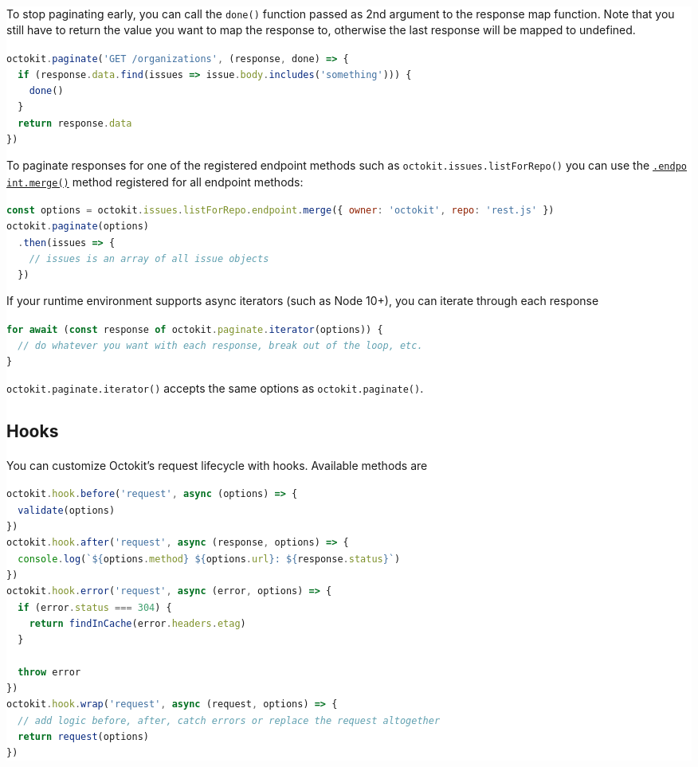 To stop paginating early, you can call the `done()` function passed as 2nd argument to the response map function. Note that you still have to return the value you want to map the response to, otherwise the last response will be mapped to undefined.

```js
octokit.paginate('GET /organizations', (response, done) => {
  if (response.data.find(issues => issue.body.includes('something'))) {
    done()
  }
  return response.data
})
```

To paginate responses for one of the registered endpoint methods such as `octokit.issues.listForRepo()` you can use the [`.endpoint.merge()`](https://github.com/octokit/endpoint.js#endpointmerge) method registered for all endpoint methods:

```js
const options = octokit.issues.listForRepo.endpoint.merge({ owner: 'octokit', repo: 'rest.js' })
octokit.paginate(options)
  .then(issues => {
    // issues is an array of all issue objects
  })
```

If your runtime environment supports async iterators (such as Node 10+), you can iterate through each response

```js
for await (const response of octokit.paginate.iterator(options)) {
  // do whatever you want with each response, break out of the loop, etc.
}
```

`octokit.paginate.iterator()` accepts the same options as `octokit.paginate()`.

## Hooks

You can customize Octokit’s request lifecycle with hooks. Available methods are

```js
octokit.hook.before('request', async (options) => {
  validate(options)
})
octokit.hook.after('request', async (response, options) => {
  console.log(`${options.method} ${options.url}: ${response.status}`)
})
octokit.hook.error('request', async (error, options) => {
  if (error.status === 304) {
    return findInCache(error.headers.etag)
  }

  throw error
})
octokit.hook.wrap('request', async (request, options) => {
  // add logic before, after, catch errors or replace the request altogether
  return request(options)
})
```
